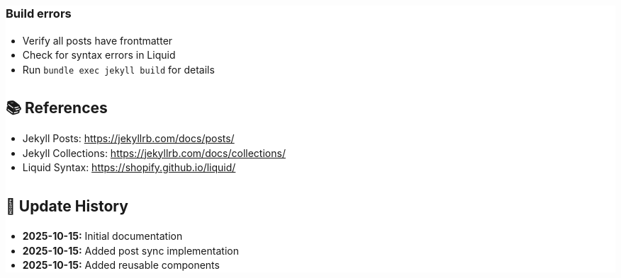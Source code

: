 ### Build errors
- Verify all posts have frontmatter
- Check for syntax errors in Liquid
- Run `bundle exec jekyll build` for details

## 📚 References

- Jekyll Posts: https://jekyllrb.com/docs/posts/
- Jekyll Collections: https://jekyllrb.com/docs/collections/
- Liquid Syntax: https://shopify.github.io/liquid/

## 🔄 Update History

- **2025-10-15:** Initial documentation
- **2025-10-15:** Added post sync implementation
- **2025-10-15:** Added reusable components

